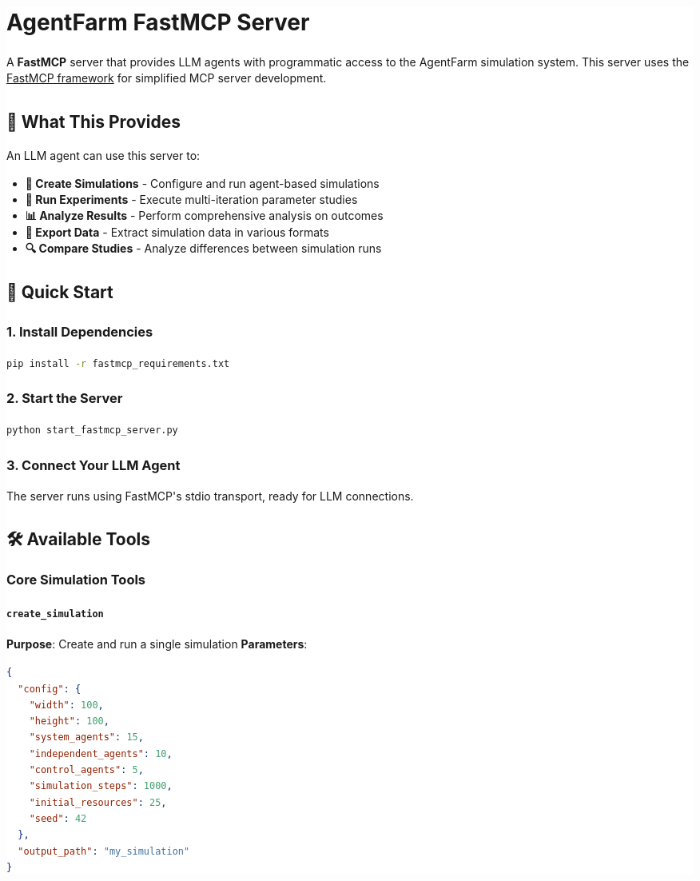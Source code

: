 # AgentFarm FastMCP Server

A **FastMCP** server that provides LLM agents with programmatic access to the AgentFarm simulation system. This server uses the [FastMCP framework](https://github.com/jlowin/fastmcp) for simplified MCP server development.

## 🎯 **What This Provides**

An LLM agent can use this server to:

- **🔬 Create Simulations** - Configure and run agent-based simulations
- **🧪 Run Experiments** - Execute multi-iteration parameter studies  
- **📊 Analyze Results** - Perform comprehensive analysis on outcomes
- **📁 Export Data** - Extract simulation data in various formats
- **🔍 Compare Studies** - Analyze differences between simulation runs

## 🚀 **Quick Start**

### 1. Install Dependencies
```bash
pip install -r fastmcp_requirements.txt
```

### 2. Start the Server
```bash
python start_fastmcp_server.py
```

### 3. Connect Your LLM Agent
The server runs using FastMCP's stdio transport, ready for LLM connections.

## 🛠 **Available Tools**

### Core Simulation Tools

#### `create_simulation`
**Purpose**: Create and run a single simulation
**Parameters**:
```json
{
  "config": {
    "width": 100,
    "height": 100,
    "system_agents": 15,
    "independent_agents": 10,
    "control_agents": 5,
    "simulation_steps": 1000,
    "initial_resources": 25,
    "seed": 42
  },
  "output_path": "my_simulation"
}
```
